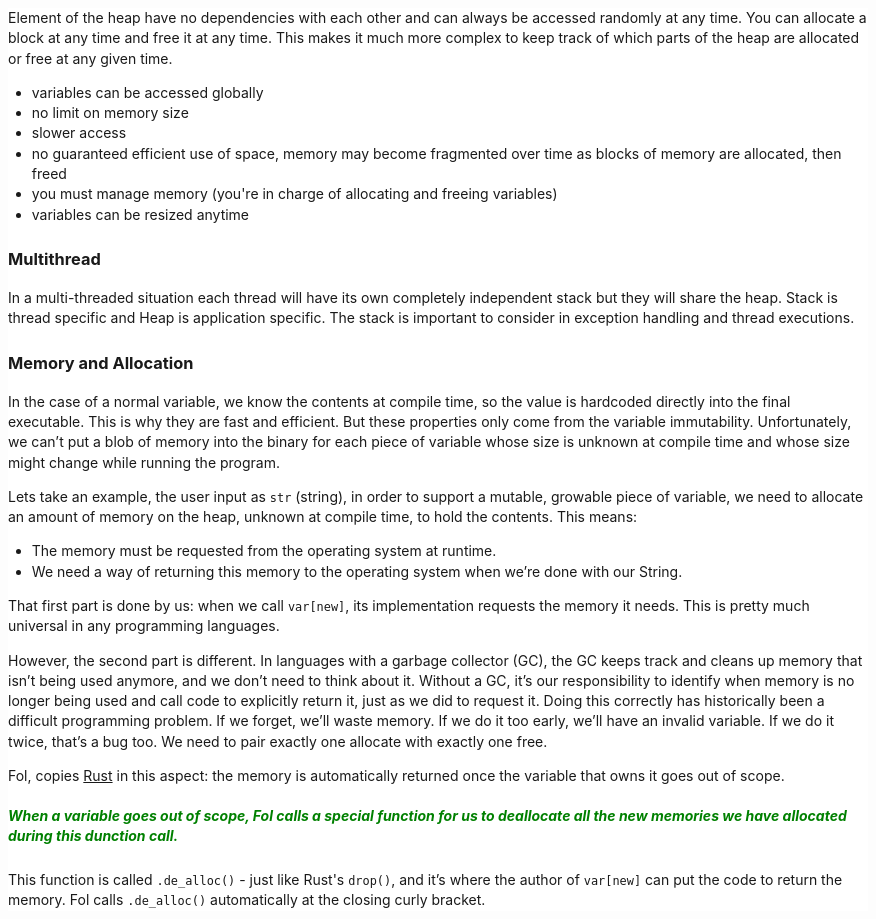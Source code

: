 Element of the heap have no dependencies with each other and can always be accessed randomly at any time. You can allocate a block at any time and free it at any time. This makes it much more complex to keep track of which parts of the heap are allocated or free at any given time.

- variables can be accessed globally
- no limit on memory size
- slower access
- no guaranteed efficient use of space, memory may become fragmented over time as blocks of memory are allocated, then freed
- you must manage memory (you're in charge of allocating and freeing variables)
- variables can be resized anytime

### Multithread
In a multi-threaded situation each thread will have its own completely independent stack but they will share the heap. Stack is thread specific and Heap is application specific. The stack is important to consider in exception handling and thread executions.

### Memory and Allocation

In the case of a normal variable, we know the contents at compile time, so the value is hardcoded directly into the final executable. This is why they are fast and efficient. But these properties only come from the variable immutability. Unfortunately, we can’t put a blob of memory into the binary for each piece of variable whose size is unknown at compile time and whose size might change while running the program.

Lets take an example, the user input as `str` (string), in order to support a mutable, growable piece of variable, we need to allocate an amount of memory on the heap, unknown at compile time, to hold the contents. This means:

- The memory must be requested from the operating system at runtime.
- We need a way of returning this memory to the operating system when we’re done with our String.

That first part is done by us: when we call `var[new]`, its implementation requests the memory it needs. This is pretty much universal in any programming languages.

However, the second part is different. In languages with a garbage collector (GC), the GC keeps track and cleans up memory that isn’t being used anymore, and we don’t need to think about it. Without a GC, it’s our responsibility to identify when memory is no longer being used and call code to explicitly return it, just as we did to request it. Doing this correctly has historically been a difficult programming problem. If we forget, we’ll waste memory. If we do it too early, we’ll have an invalid variable. If we do it twice, that’s a bug too. We need to pair exactly one allocate with exactly one free.

Fol, copies [Rust](https://doc.rust-lang.org/book/ch04-01-what-is-ownership.html) in this aspect: the memory is automatically returned once the variable that owns it goes out of scope. 

<h5 style="color:green; !important;">
When a variable goes out of scope, Fol calls a special function for us to deallocate all the new memories we have allocated during this dunction call. 
</h5>

This function is called `.de_alloc()` - just like Rust's `drop()`, and it’s where the author of `var[new]` can put the code to return the memory. Fol calls `.de_alloc()` automatically at the closing curly bracket.
